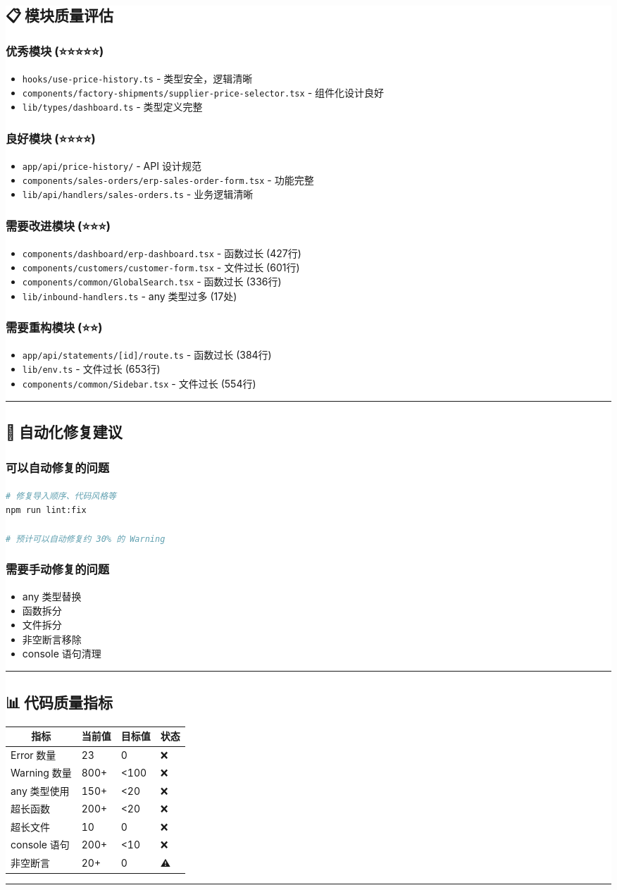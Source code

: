 ## 📋 模块质量评估

### 优秀模块 (⭐⭐⭐⭐⭐)
- `hooks/use-price-history.ts` - 类型安全，逻辑清晰
- `components/factory-shipments/supplier-price-selector.tsx` - 组件化设计良好
- `lib/types/dashboard.ts` - 类型定义完整

### 良好模块 (⭐⭐⭐⭐)
- `app/api/price-history/` - API 设计规范
- `components/sales-orders/erp-sales-order-form.tsx` - 功能完整
- `lib/api/handlers/sales-orders.ts` - 业务逻辑清晰

### 需要改进模块 (⭐⭐⭐)
- `components/dashboard/erp-dashboard.tsx` - 函数过长 (427行)
- `components/customers/customer-form.tsx` - 文件过长 (601行)
- `components/common/GlobalSearch.tsx` - 函数过长 (336行)
- `lib/inbound-handlers.ts` - any 类型过多 (17处)

### 需要重构模块 (⭐⭐)
- `app/api/statements/[id]/route.ts` - 函数过长 (384行)
- `lib/env.ts` - 文件过长 (653行)
- `components/common/Sidebar.tsx` - 文件过长 (554行)

---

## 🔧 自动化修复建议

### 可以自动修复的问题
```bash
# 修复导入顺序、代码风格等
npm run lint:fix

# 预计可以自动修复约 30% 的 Warning
```

### 需要手动修复的问题
- any 类型替换
- 函数拆分
- 文件拆分
- 非空断言移除
- console 语句清理

---

## 📊 代码质量指标

| 指标 | 当前值 | 目标值 | 状态 |
|------|--------|--------|------|
| Error 数量 | 23 | 0 | ❌ |
| Warning 数量 | 800+ | <100 | ❌ |
| any 类型使用 | 150+ | <20 | ❌ |
| 超长函数 | 200+ | <20 | ❌ |
| 超长文件 | 10 | 0 | ❌ |
| console 语句 | 200+ | <10 | ❌ |
| 非空断言 | 20+ | 0 | ⚠️ |

---